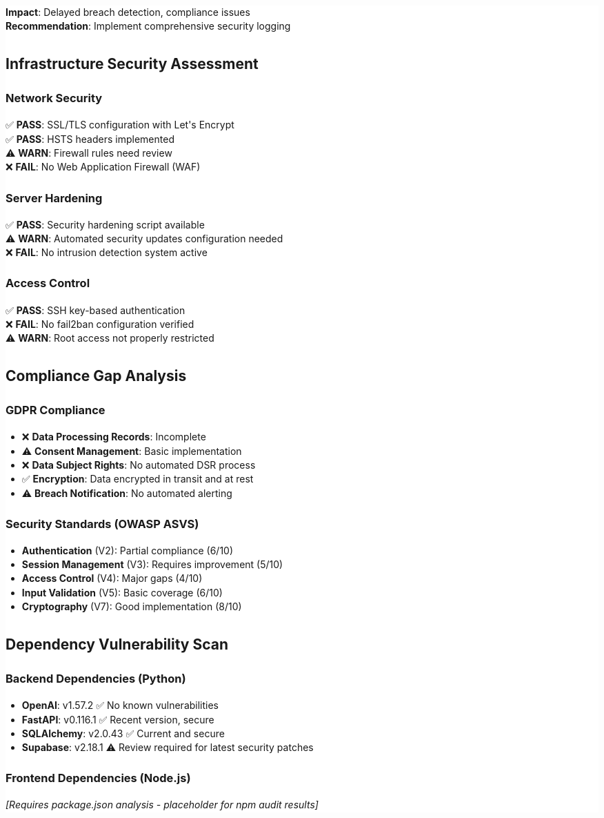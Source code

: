 **Impact**: Delayed breach detection, compliance issues  
**Recommendation**: Implement comprehensive security logging

## Infrastructure Security Assessment

### Network Security
✅ **PASS**: SSL/TLS configuration with Let's Encrypt  
✅ **PASS**: HSTS headers implemented  
⚠️ **WARN**: Firewall rules need review  
❌ **FAIL**: No Web Application Firewall (WAF)  

### Server Hardening
✅ **PASS**: Security hardening script available  
⚠️ **WARN**: Automated security updates configuration needed  
❌ **FAIL**: No intrusion detection system active  

### Access Control  
✅ **PASS**: SSH key-based authentication  
❌ **FAIL**: No fail2ban configuration verified  
⚠️ **WARN**: Root access not properly restricted  

## Compliance Gap Analysis

### GDPR Compliance
- ❌ **Data Processing Records**: Incomplete
- ⚠️ **Consent Management**: Basic implementation  
- ❌ **Data Subject Rights**: No automated DSR process
- ✅ **Encryption**: Data encrypted in transit and at rest
- ⚠️ **Breach Notification**: No automated alerting

### Security Standards (OWASP ASVS)
- **Authentication** (V2): Partial compliance (6/10)
- **Session Management** (V3): Requires improvement (5/10)  
- **Access Control** (V4): Major gaps (4/10)
- **Input Validation** (V5): Basic coverage (6/10)
- **Cryptography** (V7): Good implementation (8/10)

## Dependency Vulnerability Scan

### Backend Dependencies (Python)
- **OpenAI**: v1.57.2 ✅ No known vulnerabilities
- **FastAPI**: v0.116.1 ✅ Recent version, secure
- **SQLAlchemy**: v2.0.43 ✅ Current and secure
- **Supabase**: v2.18.1 ⚠️ Review required for latest security patches

### Frontend Dependencies (Node.js)
*[Requires package.json analysis - placeholder for npm audit results]*
